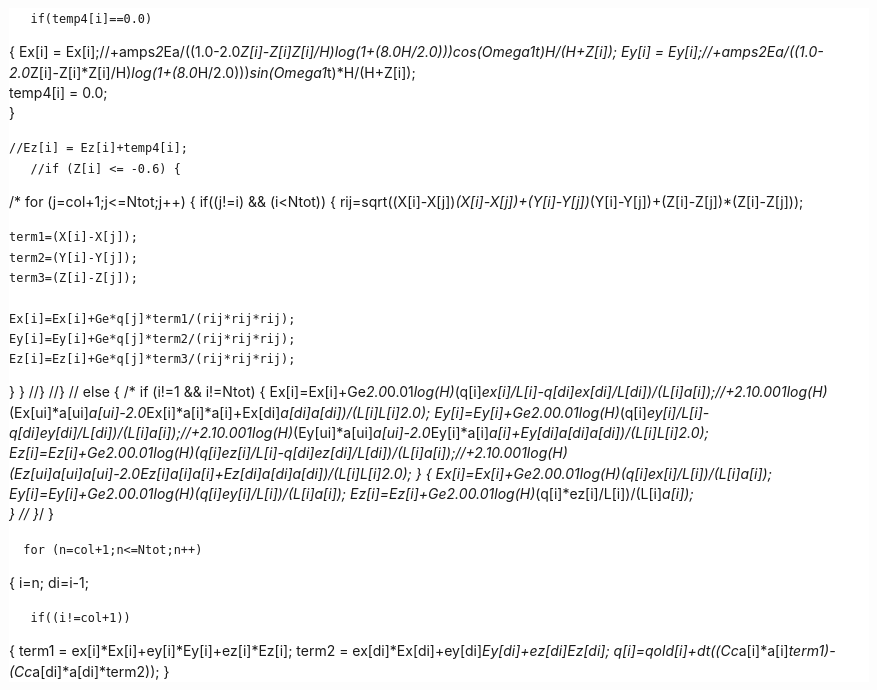        if(temp4[i]==0.0)
{
		Ex[i] = Ex[i];//+amps*2*Ea/((1.0-2.0*Z[i]-Z[i]*Z[i]/H)*log(1+(8.0*H/2.0)))*cos(Omega1*t)*H/(H+Z[i]);
		Ey[i] = Ey[i];//+amps*2*Ea/((1.0-2.0*Z[i]-Z[i]*Z[i]/H)*log(1+(8.0*H/2.0)))*sin(Omega1*t)*H/(H+Z[i]);		
		temp4[i] = 0.0;		
}

	//Ez[i] = Ez[i]+temp4[i];	
	   //if (Z[i] <= -0.6) {
/*       for (j=col+1;j<=Ntot;j++)
{
       if((j!=i) && (i<Ntot))
{
    rij=sqrt((X[i]-X[j])*(X[i]-X[j])+(Y[i]-Y[j])*(Y[i]-Y[j])+(Z[i]-Z[j])*(Z[i]-Z[j]));

	term1=(X[i]-X[j]);
	term2=(Y[i]-Y[j]);
	term3=(Z[i]-Z[j]);
	
    Ex[i]=Ex[i]+Ge*q[j]*term1/(rij*rij*rij);
    Ey[i]=Ey[i]+Ge*q[j]*term2/(rij*rij*rij);
    Ez[i]=Ez[i]+Ge*q[j]*term3/(rij*rij*rij);
} 
}
//}
//}
//	else {
/*	if (i!=1 && i!=Ntot) {
       Ex[i]=Ex[i]+Ge*2.0*0.01*log(H)*(q[i]*ex[i]/L[i]-q[di]*ex[di]/L[di])/(L[i]*a[i]);//+2.1*0.001*log(H)*(Ex[ui]*a[ui]*a[ui]-2.0*Ex[i]*a[i]*a[i]+Ex[di]*a[di]*a[di])/(L[i]*L[i]*2.0);
       Ey[i]=Ey[i]+Ge*2.0*0.01*log(H)*(q[i]*ey[i]/L[i]-q[di]*ey[di]/L[di])/(L[i]*a[i]);//+2.1*0.001*log(H)*(Ey[ui]*a[ui]*a[ui]-2.0*Ey[i]*a[i]*a[i]+Ey[di]*a[di]*a[di])/(L[i]*L[i]*2.0);            
       Ez[i]=Ez[i]+Ge*2.0*0.01*log(H)*(q[i]*ez[i]/L[i]-q[di]*ez[di]/L[di])/(L[i]*a[i]);//+2.1*0.001*log(H)*(Ez[ui]*a[ui]*a[ui]-2.0*Ez[i]*a[i]*a[i]+Ez[di]*a[di]*a[di])/(L[i]*L[i]*2.0);
    }
    {
       Ex[i]=Ex[i]+Ge*2.0*0.01*log(H)*(q[i]*ex[i]/L[i])/(L[i]*a[i]);
       Ey[i]=Ey[i]+Ge*2.0*0.01*log(H)*(q[i]*ey[i]/L[i])/(L[i]*a[i]);
       Ez[i]=Ez[i]+Ge*2.0*0.01*log(H)*(q[i]*ez[i]/L[i])/(L[i]*a[i]);	
    }
 //   }*/
}

      for (n=col+1;n<=Ntot;n++)
{
	i=n;
	di=i-1;

       if((i!=col+1))
{
       term1 = ex[i]*Ex[i]+ey[i]*Ey[i]+ez[i]*Ez[i];
       term2 = ex[di]*Ex[di]+ey[di]*Ey[di]+ez[di]*Ez[di];
       q[i]=qold[i]+dt*((Cc*a[i]*a[i]*term1)-(Cc*a[di]*a[di]*term2));
}
